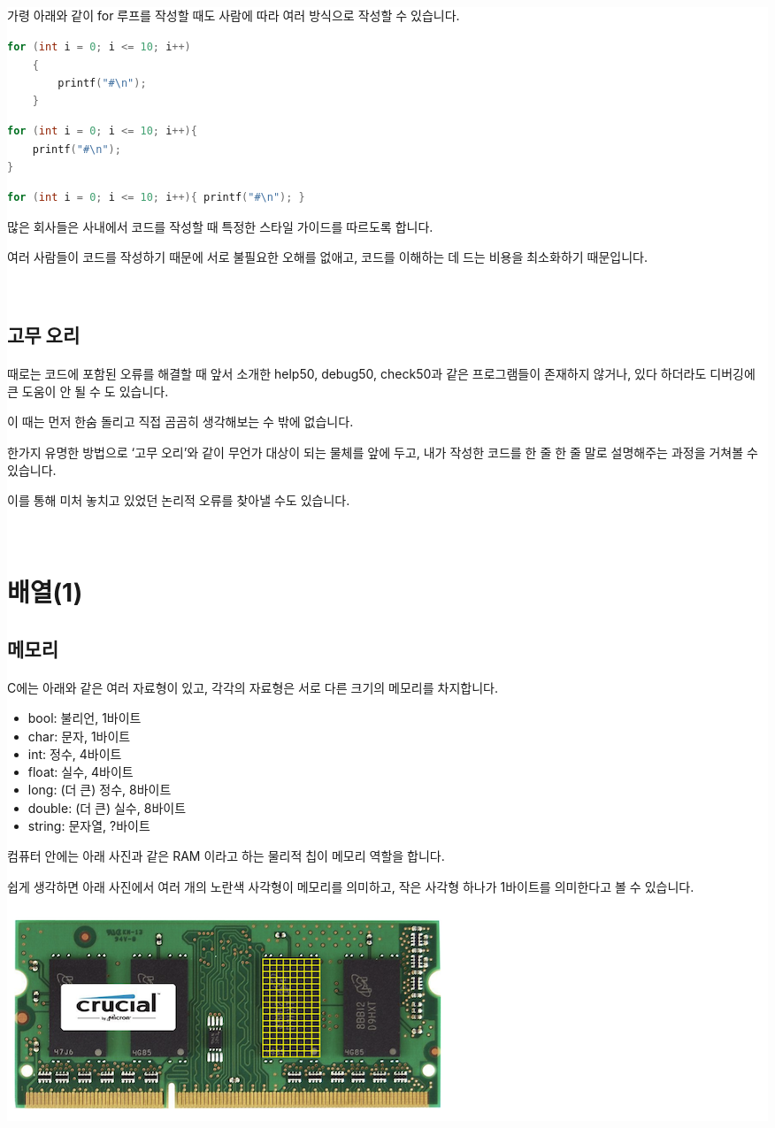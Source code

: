 가령 아래와 같이 for 루프를 작성할 때도 사람에 따라 여러 방식으로 작성할 수 있습니다.

```c
for (int i = 0; i <= 10; i++)
    {
        printf("#\n");
    }
```
```c
for (int i = 0; i <= 10; i++){
    printf("#\n");
}
```
```c
for (int i = 0; i <= 10; i++){ printf("#\n"); }
```
많은 회사들은 사내에서 코드를 작성할 때 특정한 스타일 가이드를 따르도록 합니다.

여러 사람들이 코드를 작성하기 때문에 서로 불필요한 오해를 없애고, 코드를 이해하는 데 드는 비용을 최소화하기 때문입니다.

<br>

## 고무 오리

때로는 코드에 포함된 오류를 해결할 때 앞서 소개한 help50, debug50, check50과 같은 프로그램들이 존재하지 않거나, 있다 하더라도 디버깅에 큰 도움이 안 될 수 도 있습니다.

이 때는 먼저 한숨 돌리고 직접 곰곰히 생각해보는 수 밖에 없습니다.

한가지 유명한 방법으로 ‘고무 오리’와 같이 무언가 대상이 되는 물체를 앞에 두고, 내가 작성한 코드를 한 줄 한 줄 말로 설명해주는 과정을 거쳐볼 수 있습니다.

이를 통해 미처 놓치고 있었던 논리적 오류를 찾아낼 수도 있습니다.

<br>

# 배열(1)

## 메모리

C에는 아래와 같은 여러 자료형이 있고, 각각의 자료형은 서로 다른 크기의 메모리를 차지합니다.

* bool: 불리언, 1바이트
* char: 문자, 1바이트
* int: 정수, 4바이트
* float: 실수, 4바이트
* long: (더 큰) 정수, 8바이트
* double: (더 큰) 실수, 8바이트
* string: 문자열, ?바이트

컴퓨터 안에는 아래 사진과 같은 RAM 이라고 하는 물리적 칩이 메모리 역할을 합니다.

쉽게 생각하면 아래 사진에서 여러 개의 노란색 사각형이 메모리를 의미하고, 작은 사각형 하나가 1바이트를 의미한다고 볼 수 있습니다.

![](image03/4-1.png)
